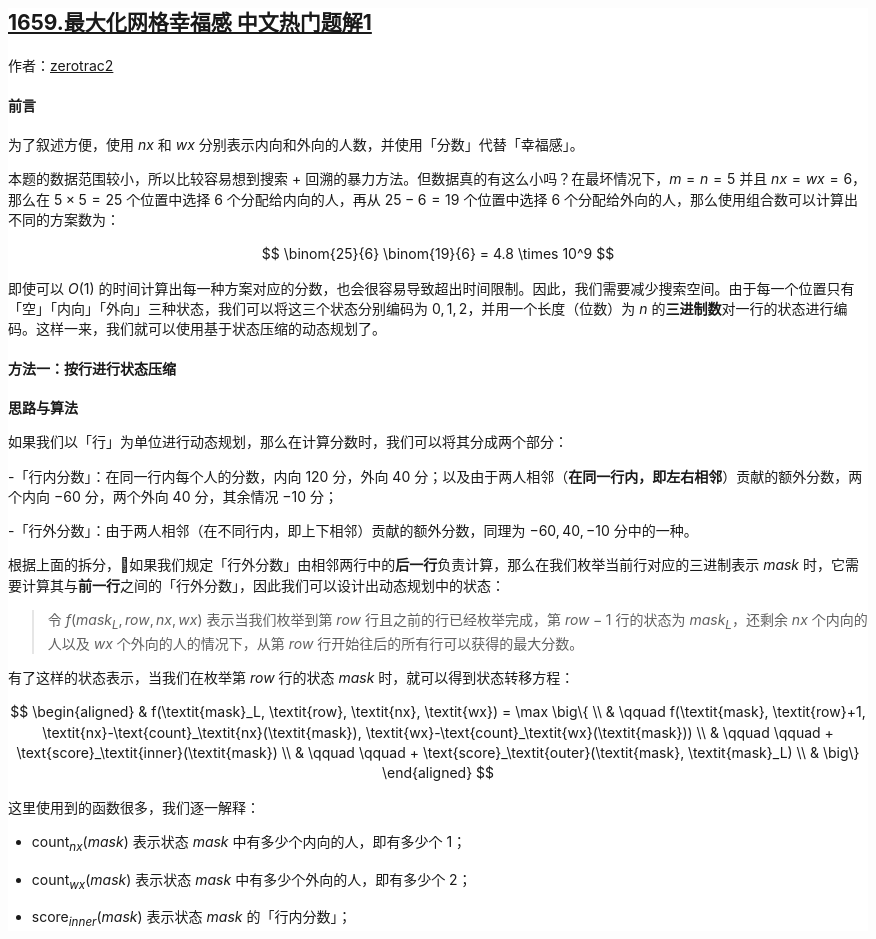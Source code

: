 ## [1659.最大化网格幸福感 中文热门题解1](https://leetcode.cn/problems/maximize-grid-happiness/solutions/100000/zui-da-hua-wang-ge-xing-fu-gan-by-zerotrac2)

作者：[zerotrac2](https://leetcode.cn/u/zerotrac2)

#### 前言

为了叙述方便，使用 $\textit{nx}$ 和 $\textit{wx}$ 分别表示内向和外向的人数，并使用「分数」代替「幸福感」。

本题的数据范围较小，所以比较容易想到搜索 + 回溯的暴力方法。但数据真的有这么小吗？在最坏情况下，$m=n=5$ 并且 $\textit{nx}=\textit{wx}=6$，那么在 $5\times5=25$ 个位置中选择 $6$ 个分配给内向的人，再从 $25-6=19$ 个位置中选择 $6$ 个分配给外向的人，那么使用组合数可以计算出不同的方案数为：

$$
\binom{25}{6} \binom{19}{6} = 4.8 \times 10^9
$$

即使可以 $O(1)$ 的时间计算出每一种方案对应的分数，也会很容易导致超出时间限制。因此，我们需要减少搜索空间。由于每一个位置只有「空」「内向」「外向」三种状态，我们可以将这三个状态分别编码为 $0, 1, 2$，并用一个长度（位数）为 $n$ 的**三进制数**对一行的状态进行编码。这样一来，我们就可以使用基于状态压缩的动态规划了。

#### 方法一：按行进行状态压缩

**思路与算法**

如果我们以「行」为单位进行动态规划，那么在计算分数时，我们可以将其分成两个部分：

-「行内分数」：在同一行内每个人的分数，内向 $120$ 分，外向 $40$ 分；以及由于两人相邻（**在同一行内，即左右相邻**）贡献的额外分数，两个内向 $-60$ 分，两个外向 $40$ 分，其余情况 $-10$ 分；

-「行外分数」：由于两人相邻（在不同行内，即上下相邻）贡献的额外分数，同理为 $-60,40,-10$ 分中的一种。

根据上面的拆分，如果我们规定「行外分数」由相邻两行中的**后一行**负责计算，那么在我们枚举当前行对应的三进制表示 $\textit{mask}$ 时，它需要计算其与**前一行**之间的「行外分数」，因此我们可以设计出动态规划中的状态：

> 令 $f(\textit{mask}_L, \textit{row}, \textit{nx}, \textit{wx})$ 表示当我们枚举到第 $\textit{row}$ 行且之前的行已经枚举完成，第 $\textit{row}-1$ 行的状态为 $\textit{mask}_L$，还剩余 $\textit{nx}$ 个内向的人以及 $\textit{wx}$ 个外向的人的情况下，从第 $\textit{row}$ 行开始往后的所有行可以获得的最大分数。

有了这样的状态表示，当我们在枚举第 $\textit{row}$ 行的状态 $\textit{mask}$ 时，就可以得到状态转移方程：

$$
\begin{aligned}
& f(\textit{mask}_L, \textit{row}, \textit{nx}, \textit{wx}) = \max \big\{ \\
& \qquad f(\textit{mask}, \textit{row}+1, \textit{nx}-\text{count}_\textit{nx}(\textit{mask}), \textit{wx}-\text{count}_\textit{wx}(\textit{mask})) \\
& \qquad \qquad + \text{score}_\textit{inner}(\textit{mask}) \\
& \qquad \qquad + \text{score}_\textit{outer}(\textit{mask}, \textit{mask}_L) \\
& \big\}
\end{aligned}
$$

这里使用到的函数很多，我们逐一解释：

- $\text{count}_\textit{nx}(\textit{mask})$ 表示状态 $\textit{mask}$ 中有多少个内向的人，即有多少个 $1$；

- $\text{count}_\textit{wx}(\textit{mask})$ 表示状态 $\textit{mask}$ 中有多少个外向的人，即有多少个 $2$；

- $\text{score}_\textit{inner}(\textit{mask})$ 表示状态 $\textit{mask}$ 的「行内分数」；
